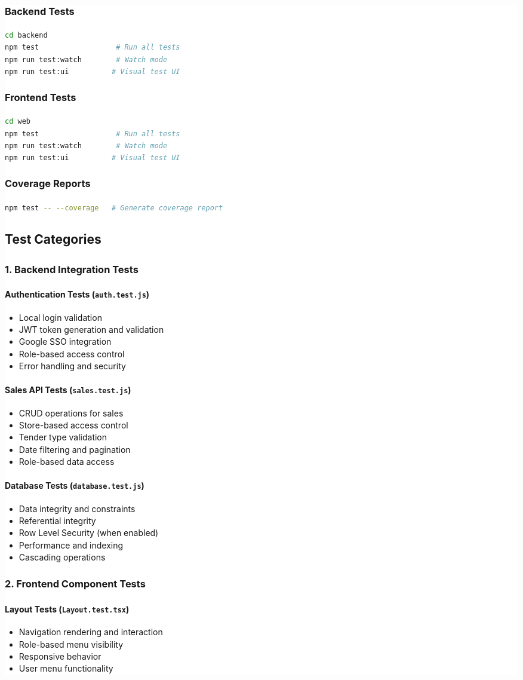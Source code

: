 ### Backend Tests
```bash
cd backend
npm test                  # Run all tests
npm run test:watch        # Watch mode
npm run test:ui          # Visual test UI
```

### Frontend Tests
```bash
cd web
npm test                  # Run all tests
npm run test:watch        # Watch mode
npm run test:ui          # Visual test UI
```

### Coverage Reports
```bash
npm test -- --coverage   # Generate coverage report
```

## Test Categories

### 1. Backend Integration Tests

#### Authentication Tests (`auth.test.js`)
- Local login validation
- JWT token generation and validation
- Google SSO integration
- Role-based access control
- Error handling and security

#### Sales API Tests (`sales.test.js`)
- CRUD operations for sales
- Store-based access control
- Tender type validation
- Date filtering and pagination
- Role-based data access

#### Database Tests (`database.test.js`)
- Data integrity and constraints
- Referential integrity
- Row Level Security (when enabled)
- Performance and indexing
- Cascading operations

### 2. Frontend Component Tests

#### Layout Tests (`Layout.test.tsx`)
- Navigation rendering and interaction
- Role-based menu visibility
- Responsive behavior
- User menu functionality

